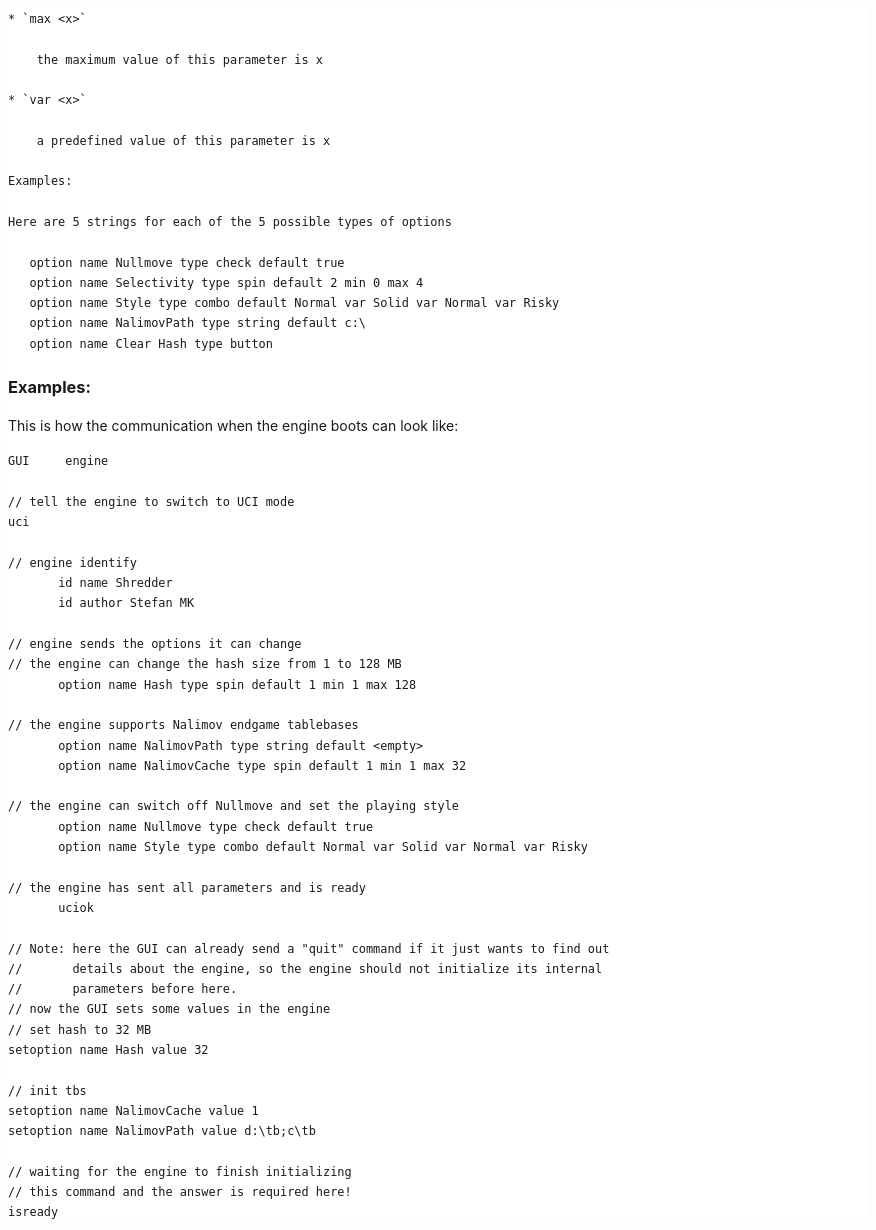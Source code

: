 	* `max <x>`

		the maximum value of this parameter is x

	* `var <x>`

		a predefined value of this parameter is x

	Examples:

    Here are 5 strings for each of the 5 possible types of options

	   option name Nullmove type check default true
       option name Selectivity type spin default 2 min 0 max 4
	   option name Style type combo default Normal var Solid var Normal var Risky
	   option name NalimovPath type string default c:\
	   option name Clear Hash type button


### Examples:

This is how the communication when the engine boots can look like:

    GUI     engine
    
    // tell the engine to switch to UCI mode
    uci
    
    // engine identify  
           id name Shredder
           id author Stefan MK
    
    // engine sends the options it can change
    // the engine can change the hash size from 1 to 128 MB
           option name Hash type spin default 1 min 1 max 128
    
    // the engine supports Nalimov endgame tablebases
           option name NalimovPath type string default <empty>
           option name NalimovCache type spin default 1 min 1 max 32
    
    // the engine can switch off Nullmove and set the playing style
           option name Nullmove type check default true
           option name Style type combo default Normal var Solid var Normal var Risky
    
    // the engine has sent all parameters and is ready
           uciok
    
    // Note: here the GUI can already send a "quit" command if it just wants to find out
    //       details about the engine, so the engine should not initialize its internal
    //       parameters before here.
    // now the GUI sets some values in the engine
    // set hash to 32 MB
    setoption name Hash value 32
    
    // init tbs
    setoption name NalimovCache value 1
    setoption name NalimovPath value d:\tb;c\tb
    
    // waiting for the engine to finish initializing
    // this command and the answer is required here!
    isready
    